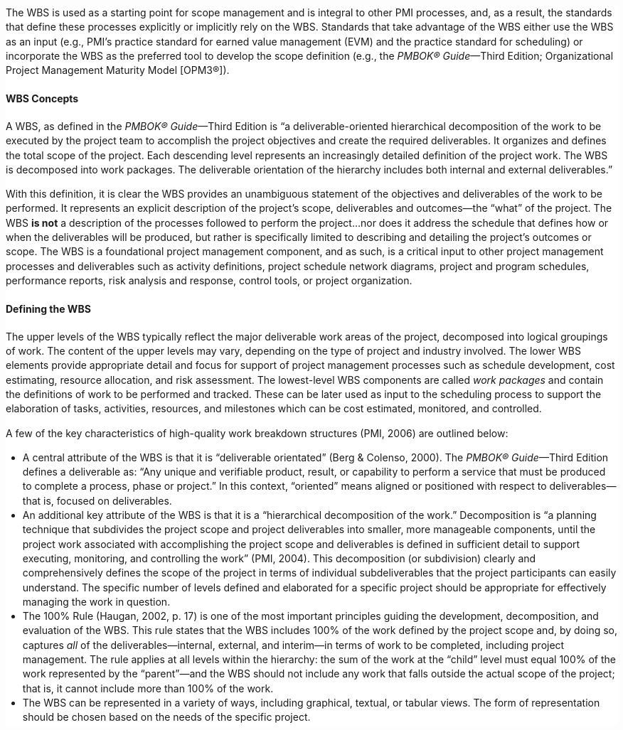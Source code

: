 The WBS is used as a starting point for scope management and is integral to other PMI processes, and, as a result, the standards that define these processes explicitly or implicitly rely on the WBS. Standards that take advantage of the WBS either use the WBS as an input (e.g., PMI’s practice standard for earned value management (EVM) and the practice standard for scheduling) or incorporate the WBS as the preferred tool to develop the scope definition (e.g., the _PMBOK® Guide_—Third Edition; Organizational Project Management Maturity Model [OPM3®]).

#### WBS Concepts

A WBS, as defined in the _PMBOK® Guide_—Third Edition is “a deliverable-oriented hierarchical decomposition of the work to be executed by the project team to accomplish the project objectives and create the required deliverables. It organizes and defines the total scope of the project. Each descending level represents an increasingly detailed definition of the project work. The WBS is decomposed into work packages. The deliverable orientation of the hierarchy includes both internal and external deliverables.”

With this definition, it is clear the WBS provides an unambiguous statement of the objectives and deliverables of the work to be performed. It represents an explicit description of the project’s scope, deliverables and outcomes—the “what” of the project. The WBS **is not** a description of the processes followed to perform the project…nor does it address the schedule that defines how or when the deliverables will be produced, but rather is specifically limited to describing and detailing the project’s outcomes or scope. The WBS is a foundational project management component, and as such, is a critical input to other project management processes and deliverables such as activity definitions, project schedule network diagrams, project and program schedules, performance reports, risk analysis and response, control tools, or project organization.

#### Defining the WBS

The upper levels of the WBS typically reflect the major deliverable work areas of the project, decomposed into logical groupings of work. The content of the upper levels may vary, depending on the type of project and industry involved. The lower WBS elements provide appropriate detail and focus for support of project management processes such as schedule development, cost estimating, resource allocation, and risk assessment. The lowest-level WBS components are called _work packages_ and contain the definitions of work to be performed and tracked. These can be later used as input to the scheduling process to support the elaboration of tasks, activities, resources, and milestones which can be cost estimated, monitored, and controlled.

A few of the key characteristics of high-quality work breakdown structures (PMI, 2006) are outlined below:

*   A central attribute of the WBS is that it is “deliverable orientated” (Berg & Colenso, 2000). The _PMBOK® Guide_—Third Edition defines a deliverable as: “Any unique and verifiable product, result, or capability to perform a service that must be produced to complete a process, phase or project.” In this context, “oriented” means aligned or positioned with respect to deliverables—that is, focused on deliverables.
*   An additional key attribute of the WBS is that it is a “hierarchical decomposition of the work.” Decomposition is “a planning technique that subdivides the project scope and project deliverables into smaller, more manageable components, until the project work associated with accomplishing the project scope and deliverables is defined in sufficient detail to support executing, monitoring, and controlling the work” (PMI, 2004). This decomposition (or subdivision) clearly and comprehensively defines the scope of the project in terms of individual subdeliverables that the project participants can easily understand. The specific number of levels defined and elaborated for a specific project should be appropriate for effectively managing the work in question.
*   The 100% Rule (Haugan, 2002, p. 17) is one of the most important principles guiding the development, decomposition, and evaluation of the WBS. This rule states that the WBS includes 100% of the work defined by the project scope and, by doing so, captures _all_ of the deliverables—internal, external, and interim—in terms of work to be completed, including project management. The rule applies at all levels within the hierarchy: the sum of the work at the “child” level must equal 100% of the work represented by the “parent”—and the WBS should not include any work that falls outside the actual scope of the project; that is, it cannot include more than 100% of the work.
*   The WBS can be represented in a variety of ways, including graphical, textual, or tabular views. The form of representation should be chosen based on the needs of the specific project.

